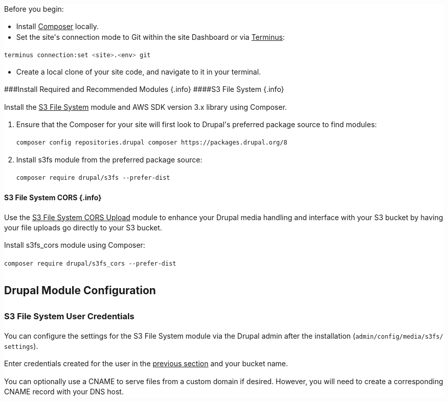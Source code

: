 </Alert>

Before you begin:

 - Install [Composer](https://getcomposer.org/doc/00-intro.md#installation-linux-unix-osx) locally.
 - Set the site's connection mode to Git within the site Dashboard or via [Terminus](/docs/terminus):
  ```bash
 terminus connection:set <site>.<env> git
 ```

 - Create a local clone of your site code, and navigate to it in your terminal.

###Install Required and Recommended Modules {.info}
####S3 File System {.info}

Install the [S3 File System](https://www.drupal.org/project/s3fs) module and AWS SDK version 3.x library using Composer.

1. Ensure that the Composer for your site will first look to Drupal's preferred package source to find modules:

    ```nohighlight
    composer config repositories.drupal composer https://packages.drupal.org/8
    ```

2. Install s3fs module from the preferred package source:

    ```nohighlight
    composer require drupal/s3fs --prefer-dist
    ```

#### S3 File System CORS {.info}
Use the [S3 File System CORS Upload](https://www.drupal.org/project/s3fs_cors) module to enhance your Drupal media handling and interface with your S3 bucket by having your file uploads go directly to your S3 bucket.

Install s3fs_cors module using Composer:

```nohighlight
composer require drupal/s3fs_cors --prefer-dist
```
</div>
</div>

## Drupal Module Configuration

### S3 File System User Credentials
You can configure the settings for the S3 File System module via the Drupal admin after the installation (`admin/config/media/s3fs/settings`).

Enter credentials created for the user in the [previous section](#create-an-identity-and-access-management-group) and your bucket name.

You can optionally use a CNAME to serve files from a custom domain if desired. However, you will need to create a corresponding CNAME record with your DNS host.
